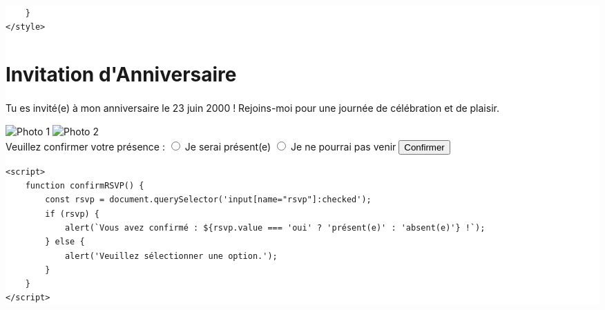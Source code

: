         }
    </style>
</head>
<body>
    <div class="invitation">
        <h1>Invitation d'Anniversaire</h1>
        <p>Tu es invité(e) à mon anniversaire le 23 juin 2000 ! Rejoins-moi pour une journée de célébration et de plaisir.</p>
        <div class="photos">
            <img src="photo1.jpg" alt="Photo 1">
            <img src="photo2.jpg" alt="Photo 2">
        </div>
        <div class="rsvp">
            <label>Veuillez confirmer votre présence :</label>
            <label><input type="radio" name="rsvp" value="oui"> Je serai présent(e)</label>
            <label><input type="radio" name="rsvp" value="non"> Je ne pourrai pas venir</label>
            <button onclick="confirmRSVP()">Confirmer</button>
        </div>
    </div>

    <script>
        function confirmRSVP() {
            const rsvp = document.querySelector('input[name="rsvp"]:checked');
            if (rsvp) {
                alert(`Vous avez confirmé : ${rsvp.value === 'oui' ? 'présent(e)' : 'absent(e)'} !`);
            } else {
                alert('Veuillez sélectionner une option.');
            }
        }
    </script>
</body>
</html>
